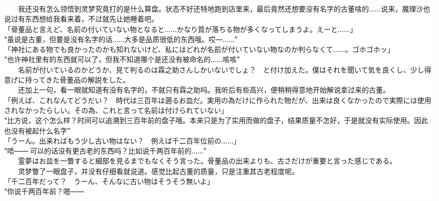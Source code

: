<div class="poem">　　我还没有怎么领悟到灵梦究竟打的是什么算盘。状态不好还特地跑到店里来，最后竟然还想要没有名字的古董啥的……说来，魔理沙也说过有东西想给我看来着，不过就先让她睡着吧。</div></td></tr><tr class="tt-content" id="=-46" data-pos="&#91;&quot;=&quot;,46&#93;"><td class="tt-ja" lang="ja"><div class="poem">「骨董品と言えど、名前の付いていない物となると……かなり質が落ちる物が多くなってしまうよ。えーと……」</div></td><td class="tt-zh" lang="zh"><div class="poem">“虽说是古董，但要是没有名字的话……大多是品质很低的东西哦。哎—……”</div></td></tr><tr class="tt-content" id="=-47" data-pos="&#91;&quot;=&quot;,47&#93;"><td class="tt-ja" lang="ja"><div class="poem">「神社にある物でも良かったのかも知れないけど、私にはどれが名前が付いていない物なのか判らなくて……。ゴホゴホッ」</div></td><td class="tt-zh" lang="zh"><div class="poem">“也许神社里有的东西就可以了，但我不知道哪个是还没有被命名的……咳咳”</div></td></tr><tr class="tt-content" id="=-48" data-pos="&#91;&quot;=&quot;,48&#93;"><td class="tt-ja" lang="ja"><div class="poem">　　名前が付いているのかどうか、見て判るのは霖之助さんしかいないでしょ？　と付け加えた。僕はそれを聞いて気を良くし、少し得意げに持ってきた骨董品の解説をした。</div></td><td class="tt-zh" lang="zh"><div class="poem">　　还加上一句，看一眼就知道有没有名字的，不就只有霖之助吗。我听后有些高兴，便稍稍得意地开始解说拿过来的古董。</div></td></tr><tr class="tt-content" id="=-49" data-pos="&#91;&quot;=&quot;,49&#93;"><td class="tt-ja" lang="ja"><div class="poem">「例えば、これなんてどうだい？　時代は三百年は遡るお皿だ。実用の為だけに作られた物だが、出来は良くなかったので実際には使用されなかったらしい。その為、これと言って名前は付けられていない」</div></td><td class="tt-zh" lang="zh"><div class="poem">“比方说，这个怎么样？时间可以追溯到三百年前的盘子哦。本来只是为了实用而做的盘子，结果质量不怎好，于是就没有实际使用。因此也没有被起什么名字”</div></td></tr><tr class="tt-content" id="=-50" data-pos="&#91;&quot;=&quot;,50&#93;"><td class="tt-ja" lang="ja"><div class="poem">「うーん。出来ればもう少し古い物はない？　例えば千二百年位前の……」</div></td><td class="tt-zh" lang="zh"><div class="poem">“唔—— 可以的话没有更古老的东西吗？比如说千两百年前的……”</div></td></tr><tr class="tt-content" id="=-51" data-pos="&#91;&quot;=&quot;,51&#93;"><td class="tt-ja" lang="ja"><div class="poem">　　霊夢はお皿を一瞥すると細部を見るまでもなくそう言った。骨董品の出来よりも、古さだけが重要と言った感じである。</div></td><td class="tt-zh" lang="zh"><div class="poem">　　灵梦瞥了一眼盘子，并没有仔细看就说道。感觉比起古董的质量，只是注重其古老程度呢。</div></td></tr><tr class="tt-content" id="=-52" data-pos="&#91;&quot;=&quot;,52&#93;"><td class="tt-ja" lang="ja"><div class="poem">「千二百年だって？　うーん、そんなに古い物はそうそう無いよ」</div></td><td class="tt-zh" lang="zh"><div class="poem">“你说千两百年前？嗯——